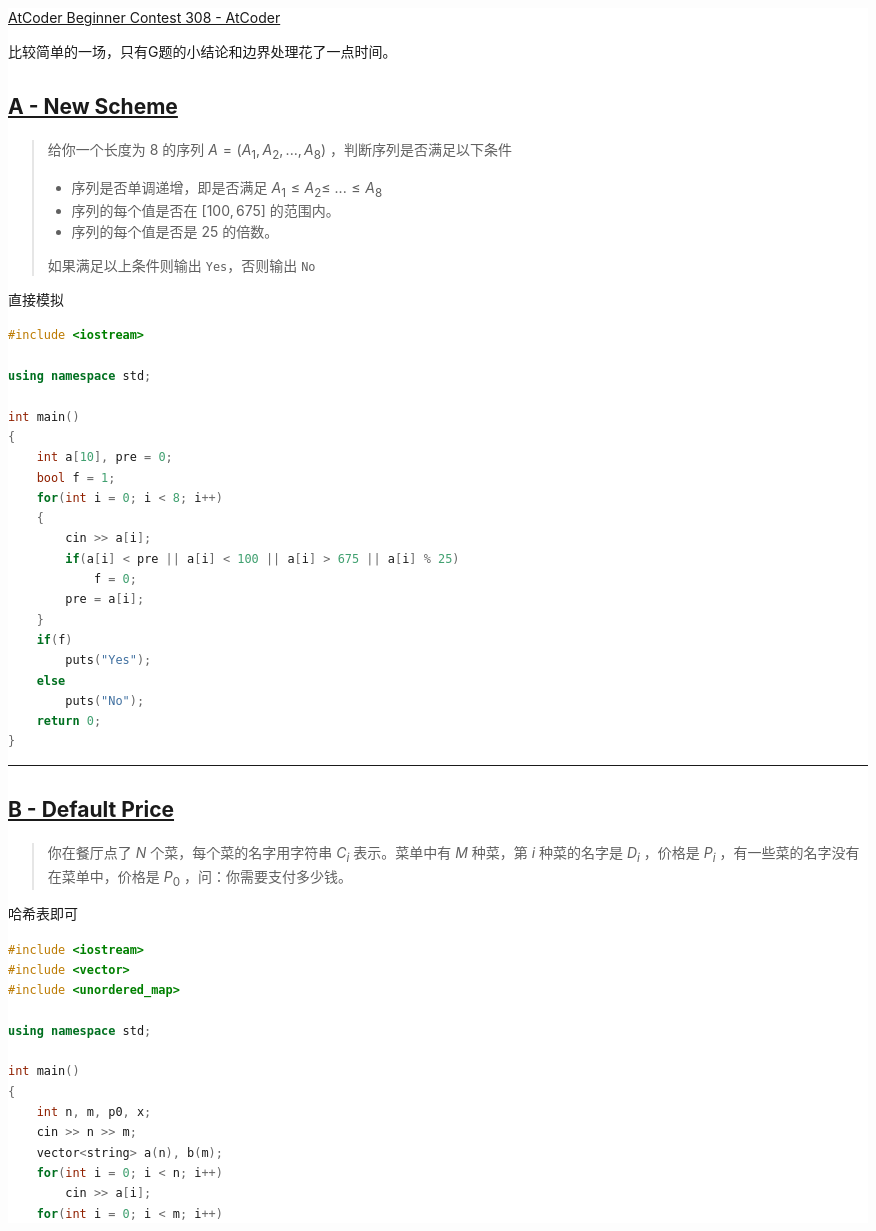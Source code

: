 [AtCoder Beginner Contest 308 - AtCoder](https://atcoder.jp/contests/abc308)

比较简单的一场，只有G题的小结论和边界处理花了一点时间。

## [A - New Scheme](https://atcoder.jp/contests/abc308/tasks/abc308_a)

> 给你一个长度为 $8$ 的序列 $A = (A_1,A_2,...,A_8)$ ，判断序列是否满足以下条件
>
> - 序列是否单调递增，即是否满足 $A_1 ≤ A_2 ≤\  ... ≤ A_8$
> - 序列的每个值是否在 $[100, 675]$ 的范围内。
> - 序列的每个值是否是 $25$ 的倍数。
>
> 如果满足以上条件则输出 `Yes`，否则输出 `No`

直接模拟

```cpp
#include <iostream>

using namespace std;

int main()
{
    int a[10], pre = 0;
    bool f = 1;
    for(int i = 0; i < 8; i++)
    {
        cin >> a[i];
        if(a[i] < pre || a[i] < 100 || a[i] > 675 || a[i] % 25)
            f = 0;
        pre = a[i];
    }
    if(f)
        puts("Yes");
    else
        puts("No");
    return 0;
}
```

---

## [B - Default Price](https://atcoder.jp/contests/abc308/tasks/abc308_b)

> 你在餐厅点了 $N$ 个菜，每个菜的名字用字符串 $C_i$ 表示。菜单中有 $M$ 种菜，第 $i$ 种菜的名字是 $D_i$ ，价格是 $P_i$ ，有一些菜的名字没有在菜单中，价格是 $P_0$ ，问：你需要支付多少钱。

哈希表即可

```cpp
#include <iostream>
#include <vector>
#include <unordered_map>

using namespace std;

int main()
{
    int n, m, p0, x;
    cin >> n >> m;
    vector<string> a(n), b(m);
    for(int i = 0; i < n; i++)
        cin >> a[i];
    for(int i = 0; i < m; i++)
```